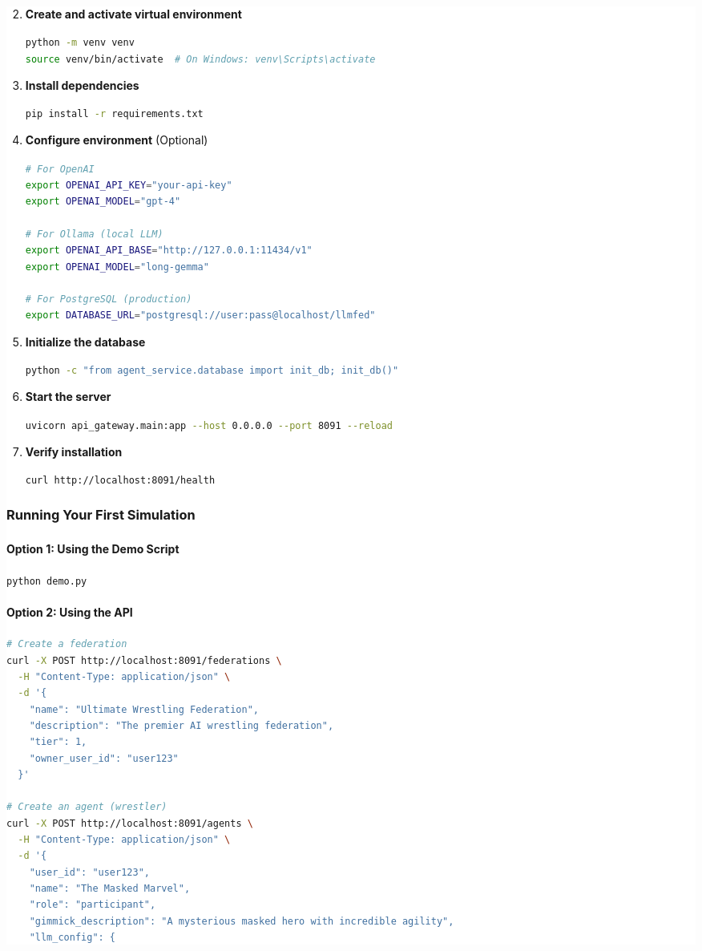 2. **Create and activate virtual environment**
   ```bash
   python -m venv venv
   source venv/bin/activate  # On Windows: venv\Scripts\activate
   ```

3. **Install dependencies**
   ```bash
   pip install -r requirements.txt
   ```

4. **Configure environment** (Optional)
   ```bash
   # For OpenAI
   export OPENAI_API_KEY="your-api-key"
   export OPENAI_MODEL="gpt-4"
   
   # For Ollama (local LLM)
   export OPENAI_API_BASE="http://127.0.0.1:11434/v1"
   export OPENAI_MODEL="long-gemma"
   
   # For PostgreSQL (production)
   export DATABASE_URL="postgresql://user:pass@localhost/llmfed"
   ```

5. **Initialize the database**
   ```bash
   python -c "from agent_service.database import init_db; init_db()"
   ```

6. **Start the server**
   ```bash
   uvicorn api_gateway.main:app --host 0.0.0.0 --port 8091 --reload
   ```

7. **Verify installation**
   ```bash
   curl http://localhost:8091/health
   ```

### Running Your First Simulation

#### Option 1: Using the Demo Script

```bash
python demo.py
```

#### Option 2: Using the API

```bash
# Create a federation
curl -X POST http://localhost:8091/federations \
  -H "Content-Type: application/json" \
  -d '{
    "name": "Ultimate Wrestling Federation",
    "description": "The premier AI wrestling federation",
    "tier": 1,
    "owner_user_id": "user123"
  }'

# Create an agent (wrestler)
curl -X POST http://localhost:8091/agents \
  -H "Content-Type: application/json" \
  -d '{
    "user_id": "user123",
    "name": "The Masked Marvel",
    "role": "participant",
    "gimmick_description": "A mysterious masked hero with incredible agility",
    "llm_config": {
```